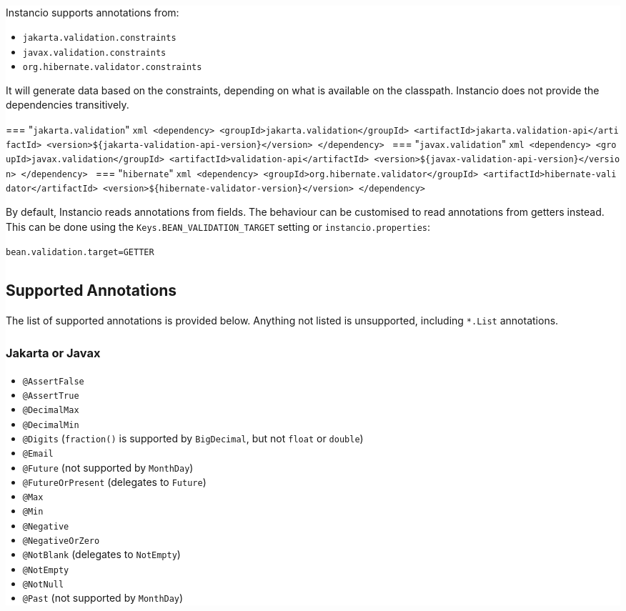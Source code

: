 Instancio supports annotations from:

- `jakarta.validation.constraints`
- `javax.validation.constraints`
- `org.hibernate.validator.constraints`

It will generate data based on the constraints, depending on what is available on the classpath.
Instancio does not provide the dependencies transitively.

=== "`jakarta.validation`"
    ```xml
    <dependency>
        <groupId>jakarta.validation</groupId>
        <artifactId>jakarta.validation-api</artifactId>
        <version>${jakarta-validation-api-version}</version>
    </dependency>
    ```
=== "`javax.validation`"
    ```xml
    <dependency>
        <groupId>javax.validation</groupId>
        <artifactId>validation-api</artifactId>
        <version>${javax-validation-api-version}</version>
    </dependency>
    ```
=== "`hibernate`"
    ```xml
    <dependency>
        <groupId>org.hibernate.validator</groupId>
        <artifactId>hibernate-validator</artifactId>
        <version>${hibernate-validator-version}</version>
    </dependency>
    ```

By default, Instancio reads annotations from fields. The behaviour can be customised to read annotations from
getters instead. This can be done using the `Keys.BEAN_VALIDATION_TARGET` setting or `instancio.properties`:

```properties
bean.validation.target=GETTER
```

## Supported Annotations

The list of supported annotations is provided below.
Anything not listed is unsupported, including `*.List` annotations.

### Jakarta or Javax

- `@AssertFalse`
- `@AssertTrue`
- `@DecimalMax`
- `@DecimalMin`
- `@Digits` (`fraction()` is supported by `BigDecimal`, but not `float` or `double`)
- `@Email`
- `@Future` (not supported by `MonthDay`)
- `@FutureOrPresent` (delegates to `Future`)
- `@Max`
- `@Min`
- `@Negative`
- `@NegativeOrZero`
- `@NotBlank` (delegates to `NotEmpty`)
- `@NotEmpty`
- `@NotNull`
- `@Past` (not supported by `MonthDay`)